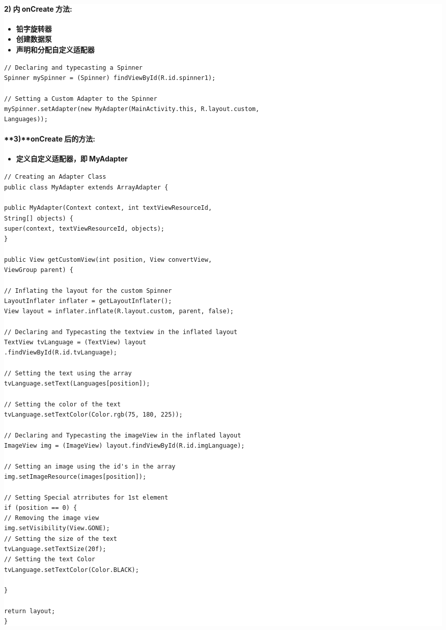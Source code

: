 #### **2)** **内 onCreate 方法:**

*   **铅字旋转器**
*   **创建数据泵**
*   **声明和分配自定义适配器**

```
// Declaring and typecasting a Spinner
Spinner mySpinner = (Spinner) findViewById(R.id.spinner1);

// Setting a Custom Adapter to the Spinner
mySpinner.setAdapter(new MyAdapter(MainActivity.this, R.layout.custom,
Languages));

```

#### **3)****onCreate 后的方法:**

*   **定义自定义适配器，即 MyAdapter**

```
// Creating an Adapter Class
public class MyAdapter extends ArrayAdapter {

public MyAdapter(Context context, int textViewResourceId,
String[] objects) {
super(context, textViewResourceId, objects);
}

public View getCustomView(int position, View convertView,
ViewGroup parent) {

// Inflating the layout for the custom Spinner
LayoutInflater inflater = getLayoutInflater();
View layout = inflater.inflate(R.layout.custom, parent, false);

// Declaring and Typecasting the textview in the inflated layout
TextView tvLanguage = (TextView) layout
.findViewById(R.id.tvLanguage);

// Setting the text using the array
tvLanguage.setText(Languages[position]);

// Setting the color of the text
tvLanguage.setTextColor(Color.rgb(75, 180, 225));

// Declaring and Typecasting the imageView in the inflated layout
ImageView img = (ImageView) layout.findViewById(R.id.imgLanguage);

// Setting an image using the id's in the array
img.setImageResource(images[position]);

// Setting Special atrributes for 1st element
if (position == 0) {
// Removing the image view
img.setVisibility(View.GONE);
// Setting the size of the text
tvLanguage.setTextSize(20f);
// Setting the text Color
tvLanguage.setTextColor(Color.BLACK);

}

return layout;
}

```